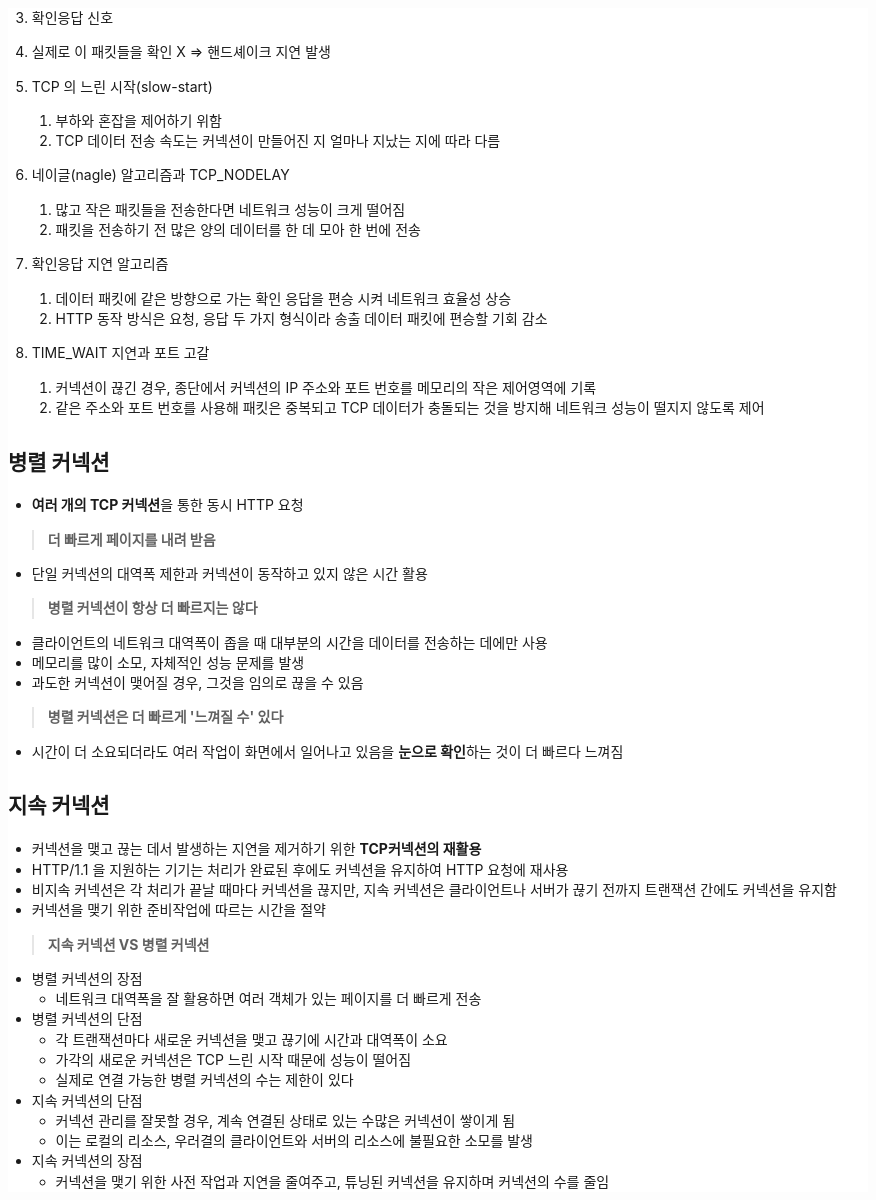    3. 확인응답 신호

   4. 실제로 이 패킷들을 확인 X ⇒ 핸드셰이크 지연 발생

2. TCP 의 느린 시작(slow-start)

   1. 부하와 혼잡을 제어하기 위함
   2. TCP 데이터 전송 속도는 커넥션이 만들어진 지 얼마나 지났는 지에 따라 다름

3. 네이글(nagle) 알고리즘과 TCP_NODELAY

   1. 많고 작은 패킷들을 전송한다면 네트워크 성능이 크게 떨어짐
   2. 패킷을 전송하기 전 많은 양의 데이터를 한 데 모아 한 번에 전송

4. 확인응답 지연 알고리즘

   1. 데이터 패킷에 같은 방향으로 가는 확인 응답을 편승 시켜 네트워크 효율성 상승
   2. HTTP 동작 방식은 요청, 응답 두 가지 형식이라 송출 데이터 패킷에 편승할 기회 감소

5. TIME_WAIT 지연과 포트 고갈

   1. 커넥션이 끊긴 경우, 종단에서 커넥션의 IP 주소와 포트 번호를 메모리의 작은 제어영역에 기록
   2. 같은 주소와 포트 번호를 사용해 패킷은 중복되고 TCP 데이터가 충돌되는 것을 방지해 네트워크 성능이 떨지지 않도록 제어

## 병렬 커넥션

- **여러 개의 TCP 커넥션**을 통한 동시 HTTP 요청

> **더 빠르게 페이지를 내려 받음**

- 단일 커넥션의 대역폭 제한과 커넥션이 동작하고 있지 않은 시간 활용

> **병렬 커넥션이 항상 더 빠르지는 않다**

- 클라이언트의 네트워크 대역폭이 좁을 때 대부분의 시간을 데이터를 전송하는 데에만 사용
- 메모리를 많이 소모, 자체적인 성능 문제를 발생
- 과도한 커넥션이 맺어질 경우, 그것을 임의로 끊을 수 있음

> **병렬 커넥션은 더 빠르게 '느껴질 수' 있다**

- 시간이 더 소요되더라도 여러 작업이 화면에서 일어나고 있음을 **눈으로 확인**하는 것이 더 빠르다 느껴짐

## 지속 커넥션

- 커넥션을 맺고 끊는 데서 발생하는 지연을 제거하기 위한 **TCP커넥션의 재활용**
- HTTP/1.1 을 지원하는 기기는 처리가 완료된 후에도 커넥션을 유지하여 HTTP 요청에 재사용
- 비지속 커넥션은 각 처리가 끝날 때마다 커넥션을 끊지만, 지속 커넥션은 클라이언트나 서버가 끊기 전까지 트랜잭션 간에도 커넥션을 유지함
- 커넥션을 맺기 위한 준비작업에 따르는 시간을 절약

> **지속 커넥션 VS 병렬 커넥션**

- 병렬 커넥션의 장점
  - 네트워크 대역폭을 잘 활용하면 여러 객체가 있는 페이지를 더 빠르게 전송
- 병렬 커넥션의 단점
  - 각 트랜잭션마다 새로운 커넥션을 맺고 끊기에 시간과 대역폭이 소요
  - 가각의 새로운 커넥션은 TCP 느린 시작 때문에 성능이 떨어짐
  - 실제로 연결 가능한 병렬 커넥션의 수는 제한이 있다
- 지속 커넥션의 단점
  - 커넥션 관리를 잘못할 경우, 계속 연결된 상태로 있는 수많은 커넥션이 쌓이게 됨
  - 이는 로컬의 리소스, 우러결의 클라이언트와 서버의 리소스에 불필요한 소모를 발생
- 지속 커넥션의 장점
  - 커넥션을 맺기 위한 사전 작업과 지연을 줄여주고, 튜닝된 커넥션을 유지하며 커넥션의 수를 줄임
